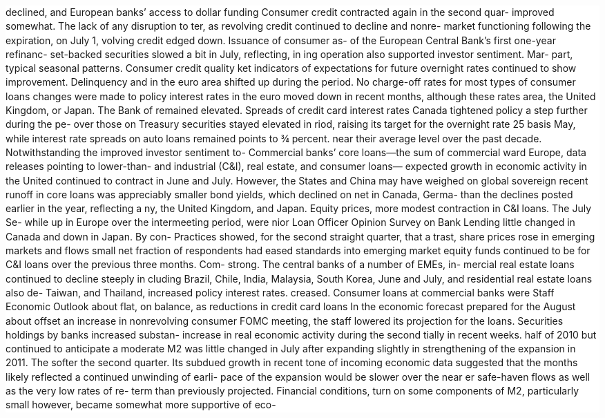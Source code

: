 declined, and European banks’ access to dollar funding
Consumer credit contracted again in the second quar- improved somewhat. The lack of any disruption to
ter, as revolving credit continued to decline and nonre- market functioning following the expiration, on July 1,
volving credit edged down. Issuance of consumer as- of the European Central Bank’s first one-year refinanc-
set-backed securities slowed a bit in July, reflecting, in ing operation also supported investor sentiment. Mar-
part, typical seasonal patterns. Consumer credit quality ket indicators of expectations for future overnight rates
continued to show improvement. Delinquency and in the euro area shifted up during the period. No
charge-off rates for most types of consumer loans changes were made to policy interest rates in the euro
moved down in recent months, although these rates area, the United Kingdom, or Japan. The Bank of
remained elevated. Spreads of credit card interest rates Canada tightened policy a step further during the pe-
over those on Treasury securities stayed elevated in riod, raising its target for the overnight rate 25 basis
May, while interest rate spreads on auto loans remained points to ¾ percent.
near their average level over the past decade.
Notwithstanding the improved investor sentiment to-
Commercial banks’ core loans—the sum of commercial ward Europe, data releases pointing to lower-than-
and industrial (C&I), real estate, and consumer loans— expected growth in economic activity in the United
continued to contract in June and July. However, the States and China may have weighed on global sovereign
recent runoff in core loans was appreciably smaller bond yields, which declined on net in Canada, Germa-
than the declines posted earlier in the year, reflecting a ny, the United Kingdom, and Japan. Equity prices,
more modest contraction in C&I loans. The July Se- while up in Europe over the intermeeting period, were
nior Loan Officer Opinion Survey on Bank Lending little changed in Canada and down in Japan. By con-
Practices showed, for the second straight quarter, that a trast, share prices rose in emerging markets and flows
small net fraction of respondents had eased standards into emerging market equity funds continued to be
for C&I loans over the previous three months. Com- strong. The central banks of a number of EMEs, in-
mercial real estate loans continued to decline steeply in cluding Brazil, Chile, India, Malaysia, South Korea,
June and July, and residential real estate loans also de- Taiwan, and Thailand, increased policy interest rates.
creased. Consumer loans at commercial banks were
Staff Economic Outlook
about flat, on balance, as reductions in credit card loans
In the economic forecast prepared for the August
about offset an increase in nonrevolving consumer
FOMC meeting, the staff lowered its projection for the
loans. Securities holdings by banks increased substan-
increase in real economic activity during the second
tially in recent weeks.
half of 2010 but continued to anticipate a moderate
M2 was little changed in July after expanding slightly in strengthening of the expansion in 2011. The softer
the second quarter. Its subdued growth in recent tone of incoming economic data suggested that the
months likely reflected a continued unwinding of earli- pace of the expansion would be slower over the near
er safe-haven flows as well as the very low rates of re- term than previously projected. Financial conditions,
turn on some components of M2, particularly small however, became somewhat more supportive of eco-